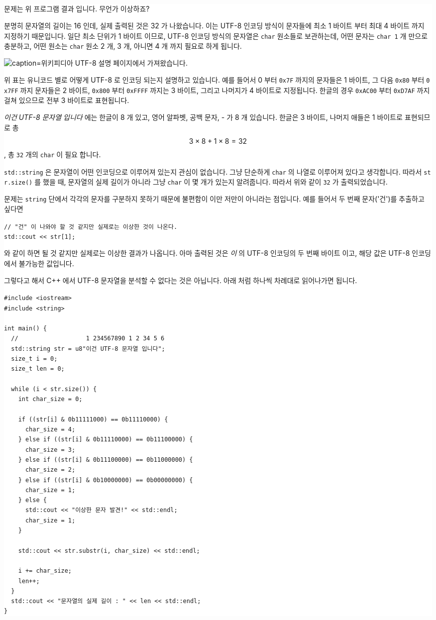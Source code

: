 문제는 위 프로그램 결과 입니다. 무언가 이상하죠?

분명히 문자열의 길이는 16 인데, 실제 출력된 것은 32 가 나왔습니다. 이는 UTF-8 인코딩 방식이 문자들에 최소 1 바이트 부터 최대 4 바이트 까지 지정하기 때문입니다. 일단 최소 단위가 1 바이트 이므로, UTF-8 인코딩 방식의 문자열은 `char` 원소들로 보관하는데, 어떤 문자는 `char 1` 개 만으로 충분하고, 어떤 원소는 `char` 원소 2 개, 3 개, 아니면 4 개 까지 필요로 하게 됩니다.

![caption=위키피디아 UTF-8 설명 페이지에서 가져왔습니다.](/img/cpp/10.5.2.png)

위 표는 유니코드 별로 어떻게 UTF-8 로 인코딩 되는지 설명하고 있습니다. 예를 들어서 0 부터 `0x7F` 까지의 문자들은 1 바이트, 그 다음 `0x80` 부터 `0x7FF` 까지 문자들은 2 바이트, `0x800` 부터 `0xFFFF` 까지는 3 바이트, 그리고 나머지가 4 바이트로 지정됩니다. 한글의 경우 `0xAC00` 부터 `0xD7AF` 까지 걸쳐 있으므로 전부 3 바이트로 표현됩니다.

*이건 UTF-8 문자열 입니다* 에는 한글이 8 개 있고, 영어 알파벳, 공백 문자, - 가 8 개 있습니다. 한글은 3 바이트, 나머지 애들은 1 바이트로 표현되므로 총 $$3\times8 + 1\times 8=32$$, 총 `32` 개의 `char` 이 필요 합니다.

`std::string` 은 문자열이 어떤 인코딩으로 이루어져 있는지 관심이 없습니다. 그냥 단순하게 `char` 의 나열로 이루어져 있다고 생각합니다. 따라서 `str.size()` 를 했을 때, 문자열의 실제 길이가 아니라 그냥 `char` 이 몇 개가 있는지 알려줍니다. 따라서 위와 같이 `32` 가 출력되었습니다.

문제는 `string` 단에서 각각의 문자를 구분하지 못하기 때문에 불편함이 이만 저만이 아니라는 점입니다. 예를 들어서 두 번째 문자('건')를 추출하고 싶다면

```cpp-formatted
// "건" 이 나와야 할 것 같지만 실제로는 이상한 것이 나온다.
std::cout << str[1];
```

와 같이 하면 될 것 같지만 실제로는 이상한 결과가 나옵니다. 아마 출력된 것은 *이* 의 UTF-8 인코딩의 두 번째 바이트 이고, 해당 값은 UTF-8 인코딩에서 불가능한 값입니다.

그렇다고 해서 C++ 에서 UTF-8 문자열을 분석할 수 없다는 것은 아닙니다. 아래 처럼 하나씩 차례대로 읽어나가면 됩니다.

```cpp-formatted
#include <iostream>
#include <string>

int main() {
  //                   1 234567890 1 2 34 5 6
  std::string str = u8"이건 UTF-8 문자열 입니다";
  size_t i = 0;
  size_t len = 0;

  while (i < str.size()) {
    int char_size = 0;

    if ((str[i] & 0b11111000) == 0b11110000) {
      char_size = 4;
    } else if ((str[i] & 0b11110000) == 0b11100000) {
      char_size = 3;
    } else if ((str[i] & 0b11100000) == 0b11000000) {
      char_size = 2;
    } else if ((str[i] & 0b10000000) == 0b00000000) {
      char_size = 1;
    } else {
      std::cout << "이상한 문자 발견!" << std::endl;
      char_size = 1;
    }

    std::cout << str.substr(i, char_size) << std::endl;

    i += char_size;
    len++;
  }
  std::cout << "문자열의 실제 길이 : " << len << std::endl;
}
```
